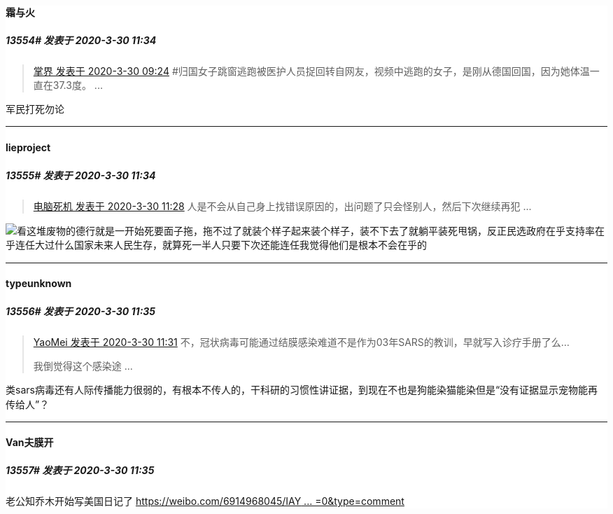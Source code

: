 ####  霜与火  
##### 13554#       发表于 2020-3-30 11:34



<blockquote><a href="httphttps://bbs.saraba1st.com/2b/forum.php?mod=redirect&amp;goto=findpost&amp;pid=46919795&amp;ptid=1920488" target="_blank">掌界 发表于 2020-3-30 09:24</a>
#归国女子跳窗逃跑被医护人员捉回转自网友，视频中逃跑的女子，是刚从德国回国，因为她体温一直在37.3度。 ...</blockquote>
军民打死勿论







*****

####  lieproject  
##### 13555#       发表于 2020-3-30 11:34



<blockquote><a href="httphttps://bbs.saraba1st.com/2b/forum.php?mod=redirect&amp;goto=findpost&amp;pid=46921014&amp;ptid=1920488" target="_blank">电脑死机 发表于 2020-3-30 11:28</a>
人是不会从自己身上找错误原因的，出问题了只会怪别人，然后下次继续再犯 ...</blockquote>
<img src="https://static.saraba1st.com/image/smiley/face2017/217.gif" referrerpolicy="no-referrer">看这堆废物的德行就是一开始死要面子拖，拖不过了就装个样子起来装个样子，装不下去了就躺平装死甩锅，反正民选政府在乎支持率在乎连任大过什么国家未来人民生存，就算死一半人只要下次还能连任我觉得他们是根本不会在乎的







*****

####  typeunknown  
##### 13556#       发表于 2020-3-30 11:35



<blockquote><a href="httphttps://bbs.saraba1st.com/2b/forum.php?mod=redirect&amp;goto=findpost&amp;pid=46921049&amp;ptid=1920488" target="_blank">YaoMei 发表于 2020-3-30 11:31</a>
不，冠状病毒可能通过结膜感染难道不是作为03年SARS的教训，早就写入诊疗手册了么…

我倒觉得这个感染途 ...</blockquote>
类sars病毒还有人际传播能力很弱的，有根本不传人的，干科研的习惯性讲证据，到现在不也是狗能染猫能染但是“没有证据显示宠物能再传给人”？







*****

####  Van夫膜开  
##### 13557#       发表于 2020-3-30 11:35




老公知乔木开始写美国日记了
[https://weibo.com/6914968045/IAY ... =0&amp;type=comment](https://weibo.com/6914968045/IAYhm2osf?filter=hot&amp;root_comment_id=0&amp;type=comment)
